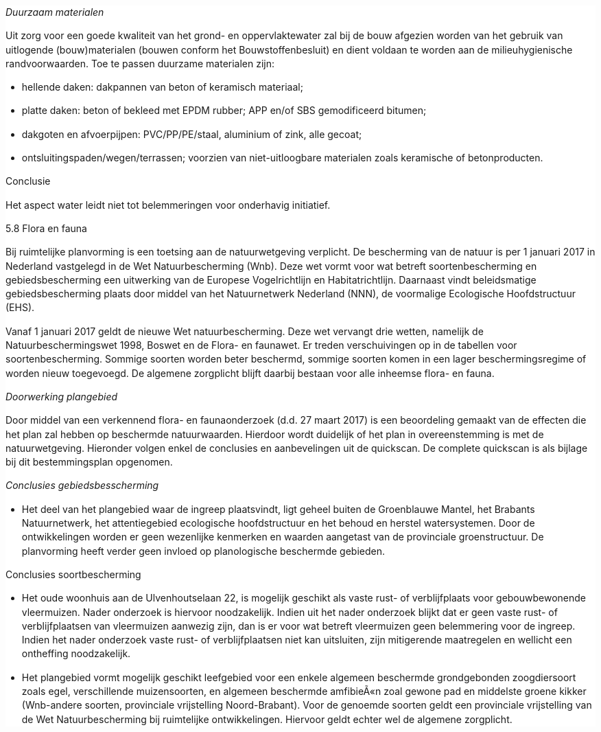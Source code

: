 *Duurzaam materialen*

Uit zorg voor een goede kwaliteit van het grond\- en oppervlaktewater zal bij de bouw afgezien worden van het gebruik van uitlogende (bouw)materialen (bouwen conform het Bouwstoffenbesluit) en dient voldaan te worden aan de milieuhygienische randvoorwaarden. Toe te passen duurzame materialen zijn:

* hellende daken: dakpannen van beton of keramisch materiaal;

* platte daken: beton of bekleed met EPDM rubber; APP en/of SBS gemodificeerd bitumen;

* dakgoten en afvoerpijpen: PVC/PP/PE/staal, aluminium of zink, alle gecoat;

* ontsluitingspaden/wegen/terrassen; voorzien van niet\-uitloogbare materialen zoals keramische of betonproducten.

Conclusie

Het aspect water leidt niet tot belemmeringen voor onderhavig initiatief.

5\.8 Flora en fauna

Bij ruimtelijke planvorming is een toetsing aan de natuurwetgeving verplicht. De bescherming van de natuur is per 1 januari 2017 in Nederland vastgelegd in de Wet Natuurbescherming (Wnb). Deze wet vormt voor wat betreft soortenbescherming en gebiedsbescherming een uitwerking van de Europese Vogelrichtlijn en Habitatrichtlijn. Daarnaast vindt beleidsmatige gebiedsbescherming plaats door middel van het Natuurnetwerk Nederland (NNN), de voormalige Ecologische Hoofdstructuur (EHS).

Vanaf 1 januari 2017 geldt de nieuwe Wet natuurbescherming. Deze wet vervangt drie wetten, namelijk de Natuurbeschermingswet 1998, Boswet en de Flora\- en faunawet. Er treden verschuivingen op in de tabellen voor soortenbescherming. Sommige soorten worden beter beschermd, sommige soorten komen in een lager beschermingsregime of worden nieuw toegevoegd. De algemene zorgplicht blijft daarbij bestaan voor alle inheemse flora\- en fauna.

*Doorwerking plangebied*

Door middel van een verkennend flora\- en faunaonderzoek (d.d. 27 maart 2017\) is een beoordeling gemaakt van de effecten die het plan zal hebben op beschermde natuurwaarden. Hierdoor wordt duidelijk of het plan in overeenstemming is met de natuurwetgeving. Hieronder volgen enkel de conclusies en aanbevelingen uit de quickscan. De complete quickscan is als bijlage bij dit bestemmingsplan opgenomen.

*Conclusies gebiedsbesscherming*

* Het deel van het plangebied waar de ingreep plaatsvindt, ligt geheel buiten de Groenblauwe Mantel, het Brabants Natuurnetwerk, het attentiegebied ecologische hoofdstructuur en het behoud en herstel watersystemen. Door de ontwikkelingen worden er geen wezenlijke kenmerken en waarden aangetast van de provinciale groenstructuur. De planvorming heeft verder geen invloed op planologische beschermde gebieden.

Conclusies soortbescherming

* Het oude woonhuis aan de Ulvenhoutselaan 22, is mogelijk geschikt als vaste rust\- of verblijfplaats voor gebouwbewonende vleermuizen. Nader onderzoek is hiervoor noodzakelijk. Indien uit het nader onderzoek blijkt dat er geen vaste rust\- of verblijfplaatsen van vleermuizen aanwezig zijn, dan is er voor wat betreft vleermuizen geen belemmering voor de ingreep. Indien het nader onderzoek vaste rust\- of verblijfplaatsen niet kan uitsluiten, zijn mitigerende maatregelen en wellicht een ontheffing noodzakelijk.

* Het plangebied vormt mogelijk geschikt leefgebied voor een enkele algemeen beschermde grondgebonden zoogdiersoort zoals egel, verschillende muizensoorten, en algemeen beschermde amfibieÃ«n zoal gewone pad en middelste groene kikker (Wnb\-andere soorten, provinciale vrijstelling Noord\-Brabant). Voor de genoemde soorten geldt een provinciale vrijstelling van de Wet Natuurbescherming bij ruimtelijke ontwikkelingen. Hiervoor geldt echter wel de algemene zorgplicht.

